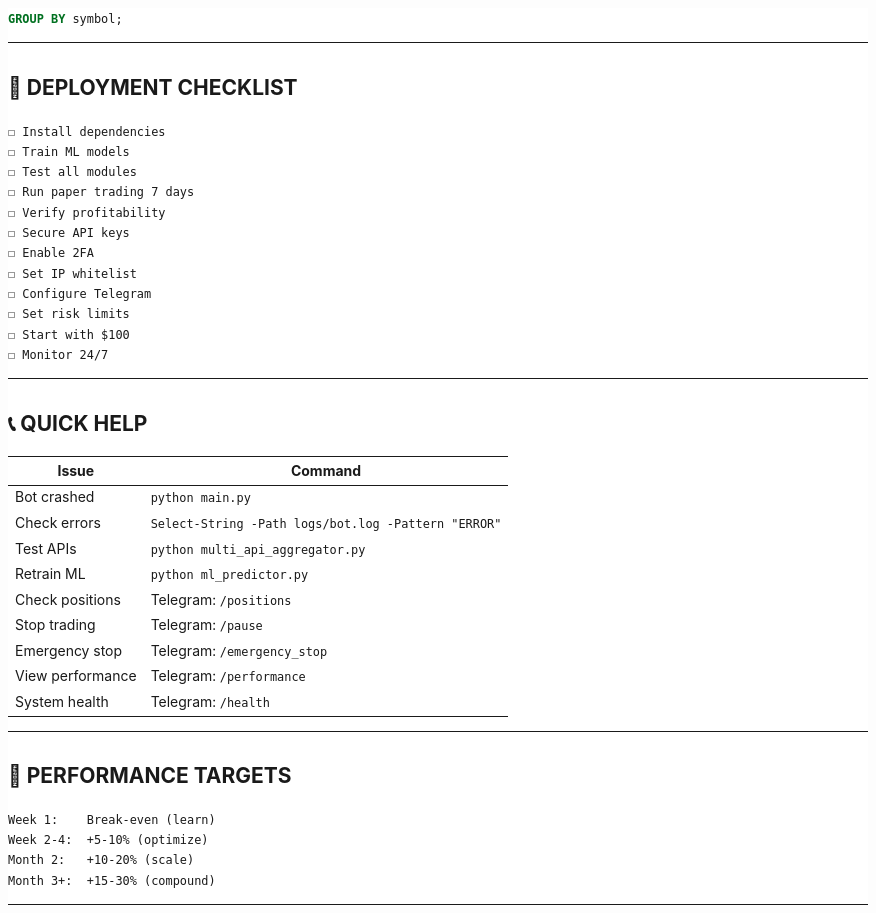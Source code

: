 ```sql
GROUP BY symbol;
```

---

## 🚀 DEPLOYMENT CHECKLIST

```
☐ Install dependencies
☐ Train ML models
☐ Test all modules
☐ Run paper trading 7 days
☐ Verify profitability
☐ Secure API keys
☐ Enable 2FA
☐ Set IP whitelist
☐ Configure Telegram
☐ Set risk limits
☐ Start with $100
☐ Monitor 24/7
```

---

## 📞 QUICK HELP

| Issue | Command |
|-------|---------|
| Bot crashed | `python main.py` |
| Check errors | `Select-String -Path logs/bot.log -Pattern "ERROR"` |
| Test APIs | `python multi_api_aggregator.py` |
| Retrain ML | `python ml_predictor.py` |
| Check positions | Telegram: `/positions` |
| Stop trading | Telegram: `/pause` |
| Emergency stop | Telegram: `/emergency_stop` |
| View performance | Telegram: `/performance` |
| System health | Telegram: `/health` |

---

## 🎯 PERFORMANCE TARGETS

```
Week 1:    Break-even (learn)
Week 2-4:  +5-10% (optimize)
Month 2:   +10-20% (scale)
Month 3+:  +15-30% (compound)
```

---